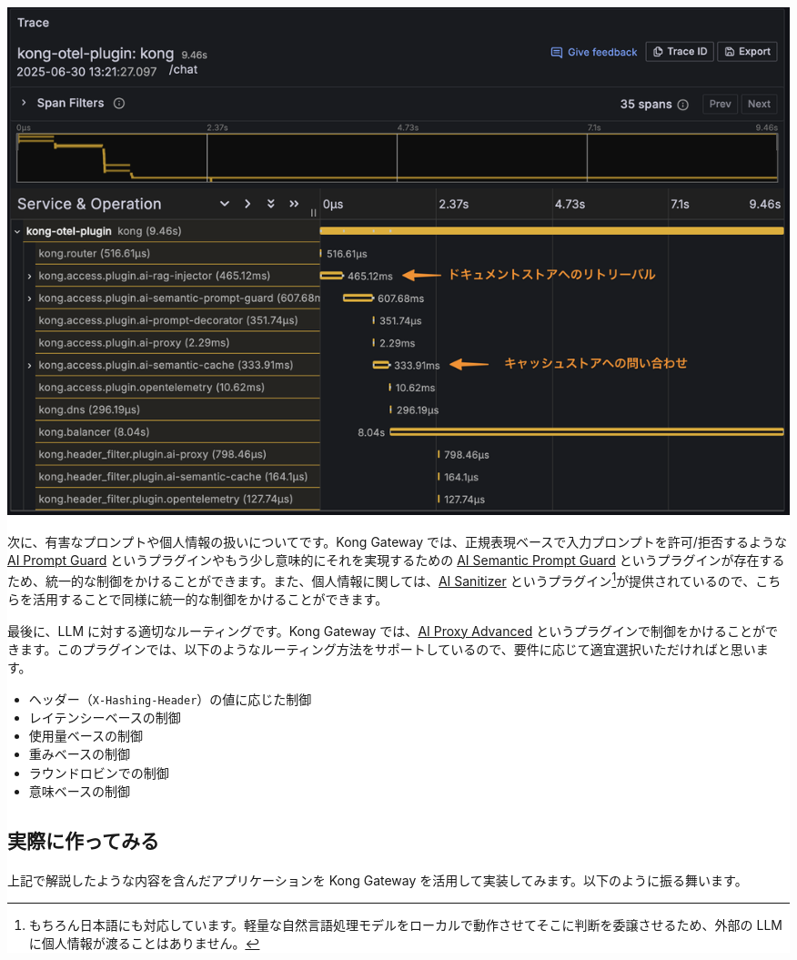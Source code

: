 ![llm-tracing](/images/llm-app-with-kong-ai-gateway/llm-tracing.png)

次に、有害なプロンプトや個人情報の扱いについてです。Kong Gateway では、正規表現ベースで入力プロンプトを許可/拒否するような [AI Prompt Guard](https://developer.konghq.com/plugins/ai-prompt-guard/) というプラグインやもう少し意味的にそれを実現するための [AI Semantic Prompt Guard](https://developer.konghq.com/plugins/ai-prompt-guard/) というプラグインが存在するため、統一的な制御をかけることができます。また、個人情報に関しては、[AI Sanitizer](https://developer.konghq.com/plugins/ai-sanitizer/) というプラグイン[^3]が提供されているので、こちらを活用することで同様に統一的な制御をかけることができます。

[^3]: もちろん日本語にも対応しています。軽量な自然言語処理モデルをローカルで動作させてそこに判断を委譲させるため、外部の LLM に個人情報が渡ることはありません。

最後に、LLM に対する適切なルーティングです。Kong Gateway では、[AI Proxy Advanced](https://developer.konghq.com/plugins/ai-proxy-advanced/) というプラグインで制御をかけることができます。このプラグインでは、以下のようなルーティング方法をサポートしているので、要件に応じて適宜選択いただければと思います。

- ヘッダー（`X-Hashing-Header`）の値に応じた制御
- レイテンシーベースの制御
- 使用量ベースの制御
- 重みベースの制御
- ラウンドロビンでの制御
- 意味ベースの制御

## 実際に作ってみる

上記で解説したような内容を含んだアプリケーションを Kong Gateway を活用して実装してみます。以下のように振る舞います。


[^1]: [https://github.com/Kong/kong/blob/master/kong/llm/plugin/observability.lua](https://github.com/Kong/kong/blob/master/kong/llm/plugin/observability.lua)
[^2]: [https://developer.konghq.com/plugins/prometheus/#ai-llm-metrics](https://developer.konghq.com/plugins/prometheus/#ai-llm-metrics)